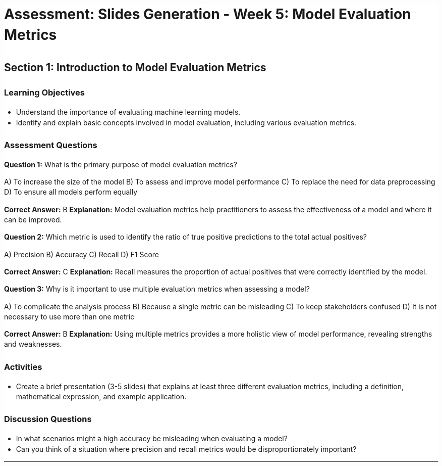 # Assessment: Slides Generation - Week 5: Model Evaluation Metrics

## Section 1: Introduction to Model Evaluation Metrics

### Learning Objectives
- Understand the importance of evaluating machine learning models.
- Identify and explain basic concepts involved in model evaluation, including various evaluation metrics.

### Assessment Questions

**Question 1:** What is the primary purpose of model evaluation metrics?

  A) To increase the size of the model
  B) To assess and improve model performance
  C) To replace the need for data preprocessing
  D) To ensure all models perform equally

**Correct Answer:** B
**Explanation:** Model evaluation metrics help practitioners to assess the effectiveness of a model and where it can be improved.

**Question 2:** Which metric is used to identify the ratio of true positive predictions to the total actual positives?

  A) Precision
  B) Accuracy
  C) Recall
  D) F1 Score

**Correct Answer:** C
**Explanation:** Recall measures the proportion of actual positives that were correctly identified by the model.

**Question 3:** Why is it important to use multiple evaluation metrics when assessing a model?

  A) To complicate the analysis process
  B) Because a single metric can be misleading
  C) To keep stakeholders confused
  D) It is not necessary to use more than one metric

**Correct Answer:** B
**Explanation:** Using multiple metrics provides a more holistic view of model performance, revealing strengths and weaknesses.

### Activities
- Create a brief presentation (3-5 slides) that explains at least three different evaluation metrics, including a definition, mathematical expression, and example application.

### Discussion Questions
- In what scenarios might a high accuracy be misleading when evaluating a model?
- Can you think of a situation where precision and recall metrics would be disproportionately important?

---